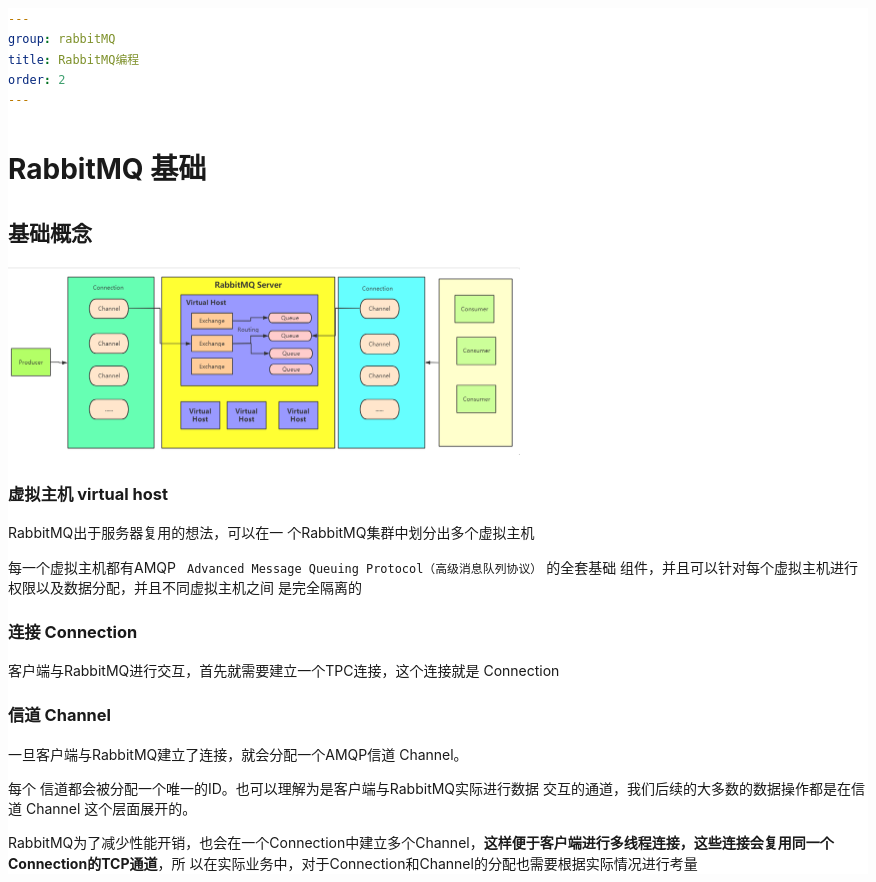 ```yaml
---
group: rabbitMQ
title: RabbitMQ编程
order: 2
---
```


# RabbitMQ 基础

## 基础概念

<img src="../../public/images/image-20240502152723952.png" alt="image-20240502152723952" style="zoom: 50%;" />

### 虚拟主机 virtual host

RabbitMQ出于服务器复用的想法，可以在一 个RabbitMQ集群中划分出多个虚拟主机

每一个虚拟主机都有AMQP ` Advanced Message Queuing Protocol（高级消息队列协议）`  的全套基础 组件，并且可以针对每个虚拟主机进行权限以及数据分配，并且不同虚拟主机之间 是完全隔离的



### 连接 Connection

客户端与RabbitMQ进行交互，首先就需要建立一个TPC连接，这个连接就是 Connection



### 信道 Channel

一旦客户端与RabbitMQ建立了连接，就会分配一个AMQP信道 Channel。

每个 信道都会被分配一个唯一的ID。也可以理解为是客户端与RabbitMQ实际进行数据 交互的通道，我们后续的大多数的数据操作都是在信道 Channel 这个层面展开的。

 RabbitMQ为了减少性能开销，也会在一个Connection中建立多个Channel，**这样便于客户端进行多线程连接，这些连接会复用同一个Connection的TCP通道**，所 以在实际业务中，对于Connection和Channel的分配也需要根据实际情况进行考量
